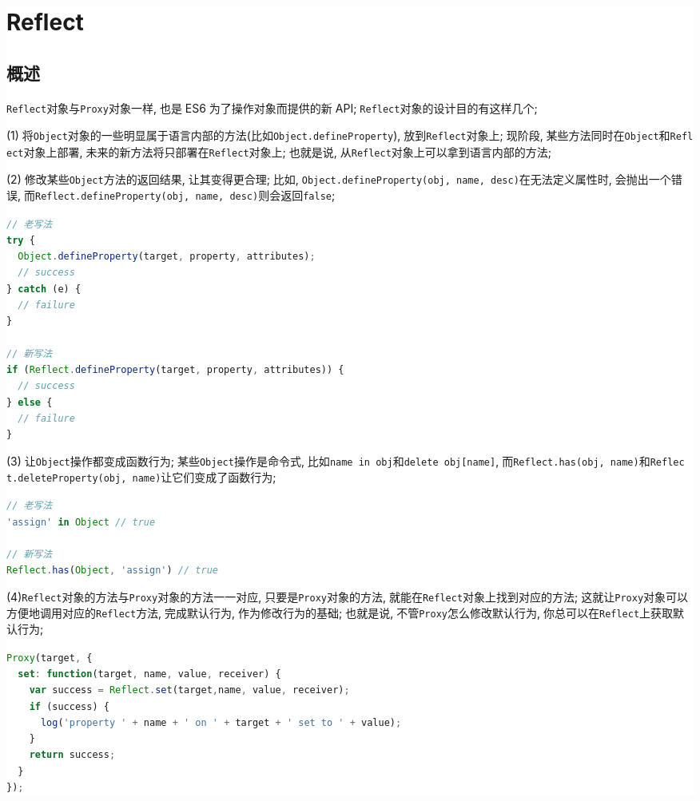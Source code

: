# Reflect

## 概述

`Reflect`对象与`Proxy`对象一样, 也是 ES6 为了操作对象而提供的新 API; `Reflect`对象的设计目的有这样几个;

(1) 将`Object`对象的一些明显属于语言内部的方法(比如`Object.defineProperty`), 放到`Reflect`对象上; 现阶段, 某些方法同时在`Object`和`Reflect`对象上部署, 未来的新方法将只部署在`Reflect`对象上; 也就是说, 从`Reflect`对象上可以拿到语言内部的方法;

(2) 修改某些`Object`方法的返回结果, 让其变得更合理; 比如, `Object.defineProperty(obj, name, desc)`在无法定义属性时, 会抛出一个错误, 而`Reflect.defineProperty(obj, name, desc)`则会返回`false`;

```javascript
// 老写法
try {
  Object.defineProperty(target, property, attributes);
  // success
} catch (e) {
  // failure
}

// 新写法
if (Reflect.defineProperty(target, property, attributes)) {
  // success
} else {
  // failure
}
```

(3) 让`Object`操作都变成函数行为; 某些`Object`操作是命令式, 比如`name in obj`和`delete obj[name]`, 而`Reflect.has(obj, name)`和`Reflect.deleteProperty(obj, name)`让它们变成了函数行为;

```javascript
// 老写法
'assign' in Object // true

// 新写法
Reflect.has(Object, 'assign') // true
```

(4)`Reflect`对象的方法与`Proxy`对象的方法一一对应, 只要是`Proxy`对象的方法, 就能在`Reflect`对象上找到对应的方法; 这就让`Proxy`对象可以方便地调用对应的`Reflect`方法, 完成默认行为, 作为修改行为的基础; 也就是说, 不管`Proxy`怎么修改默认行为, 你总可以在`Reflect`上获取默认行为;

```javascript
Proxy(target, {
  set: function(target, name, value, receiver) {
    var success = Reflect.set(target,name, value, receiver);
    if (success) {
      log('property ' + name + ' on ' + target + ' set to ' + value);
    }
    return success;
  }
});
```


  [Symbol.for('baz')]: 3,
  [Symbol.for('bing')]: 4,